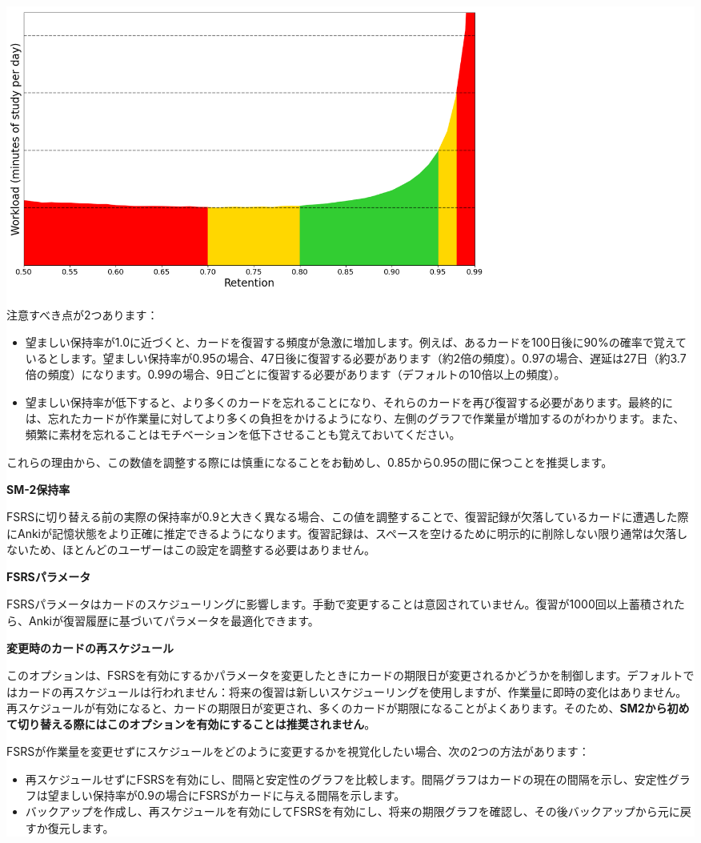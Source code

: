 <img src="media/FSRS_retention.png" width="600">

注意すべき点が2つあります：

- 望ましい保持率が1.0に近づくと、カードを復習する頻度が急激に増加します。例えば、あるカードを100日後に90%の確率で覚えているとします。望ましい保持率が0.95の場合、47日後に復習する必要があります（約2倍の頻度）。0.97の場合、遅延は27日（約3.7倍の頻度）になります。0.99の場合、9日ごとに復習する必要があります（デフォルトの10倍以上の頻度）。

- 望ましい保持率が低下すると、より多くのカードを忘れることになり、それらのカードを再び復習する必要があります。最終的には、忘れたカードが作業量に対してより多くの負担をかけるようになり、左側のグラフで作業量が増加するのがわかります。また、頻繁に素材を忘れることはモチベーションを低下させることも覚えておいてください。

これらの理由から、この数値を調整する際には慎重になることをお勧めし、0.85から0.95の間に保つことを推奨します。

**SM-2保持率**

FSRSに切り替える前の実際の保持率が0.9と大きく異なる場合、この値を調整することで、復習記録が欠落しているカードに遭遇した際にAnkiが記憶状態をより正確に推定できるようになります。復習記録は、スペースを空けるために明示的に削除しない限り通常は欠落しないため、ほとんどのユーザーはこの設定を調整する必要はありません。

**FSRSパラメータ**

FSRSパラメータはカードのスケジューリングに影響します。手動で変更することは意図されていません。復習が1000回以上蓄積されたら、Ankiが復習履歴に基づいてパラメータを最適化できます。

**変更時のカードの再スケジュール**

このオプションは、FSRSを有効にするかパラメータを変更したときにカードの期限日が変更されるかどうかを制御します。デフォルトではカードの再スケジュールは行われません：将来の復習は新しいスケジューリングを使用しますが、作業量に即時の変化はありません。再スケジュールが有効になると、カードの期限日が変更され、多くのカードが期限になることがよくあります。そのため、**SM2から初めて切り替える際にはこのオプションを有効にすることは推奨されません**。

FSRSが作業量を変更せずにスケジュールをどのように変更するかを視覚化したい場合、次の2つの方法があります：

- 再スケジュールせずにFSRSを有効にし、間隔と安定性のグラフを比較します。間隔グラフはカードの現在の間隔を示し、安定性グラフは望ましい保持率が0.9の場合にFSRSがカードに与える間隔を示します。
- バックアップを作成し、再スケジュールを有効にしてFSRSを有効にし、将来の期限グラフを確認し、その後バックアップから元に戻すか復元します。
